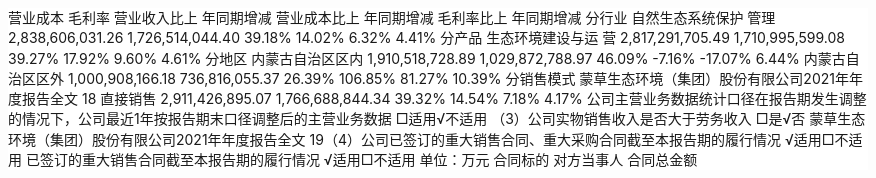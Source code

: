 营业成本
毛利率
营业收入比上
年同期增减
营业成本比上
年同期增减
毛利率比上
年同期增减
分行业
自然生态系统保护
管理
2,838,606,031.26
1,726,514,044.40
39.18%
14.02%
6.32%
4.41%
分产品
生态环境建设与运
营
2,817,291,705.49
1,710,995,599.08
39.27%
17.92%
9.60%
4.61%
分地区
内蒙古自治区区内
1,910,518,728.89
1,029,872,788.97
46.09%
-7.16%
-17.07%
6.44%
内蒙古自治区区外
1,000,908,166.18
736,816,055.37
26.39%
106.85%
81.27%
10.39%
分销售模式
蒙草生态环境（集团）股份有限公司2021年年度报告全文
18
直接销售
2,911,426,895.07
1,766,688,844.34
39.32%
14.54%
7.18%
4.17%
公司主营业务数据统计口径在报告期发生调整的情况下，公司最近1年按报告期末口径调整后的主营业务数据
□适用√不适用
（3）公司实物销售收入是否大于劳务收入
□是√否
蒙草生态环境（集团）股份有限公司2021年年度报告全文
19（4）公司已签订的重大销售合同、重大采购合同截至本报告期的履行情况
√适用□不适用
已签订的重大销售合同截至本报告期的履行情况
√适用□不适用
单位：万元
合同标的
对方当事人
合同总金额